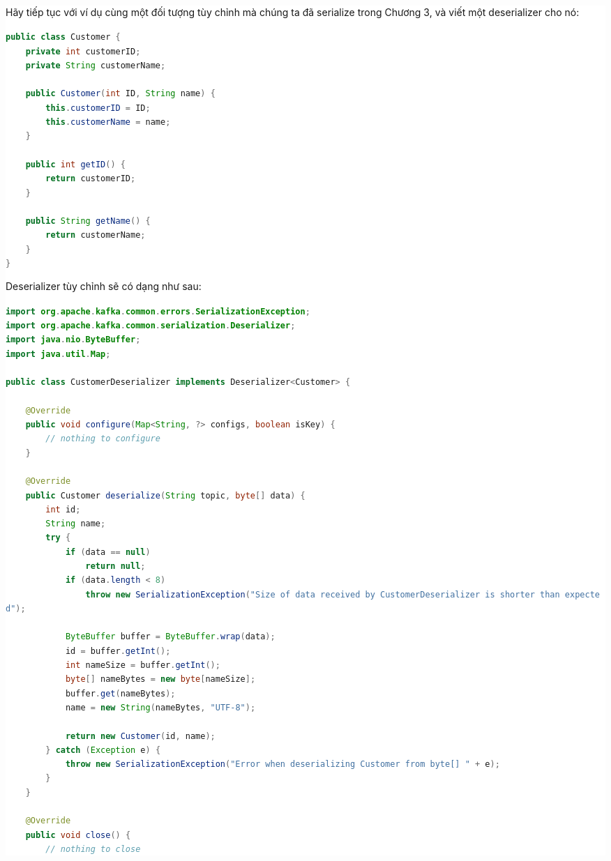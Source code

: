 Hãy tiếp tục với ví dụ cùng một đối tượng tùy chỉnh mà chúng ta đã serialize trong Chương 3, và viết một deserializer cho nó:

```java
public class Customer {
    private int customerID;
    private String customerName;

    public Customer(int ID, String name) {
        this.customerID = ID;
        this.customerName = name;
    }

    public int getID() {
        return customerID;
    }

    public String getName() {
        return customerName;
    }
}
```

Deserializer tùy chỉnh sẽ có dạng như sau:

```java
import org.apache.kafka.common.errors.SerializationException;
import org.apache.kafka.common.serialization.Deserializer;
import java.nio.ByteBuffer;
import java.util.Map;

public class CustomerDeserializer implements Deserializer<Customer> {

    @Override
    public void configure(Map<String, ?> configs, boolean isKey) {
        // nothing to configure
    }

    @Override
    public Customer deserialize(String topic, byte[] data) {
        int id;
        String name;
        try {
            if (data == null)
                return null;
            if (data.length < 8)
                throw new SerializationException("Size of data received by CustomerDeserializer is shorter than expected");

            ByteBuffer buffer = ByteBuffer.wrap(data);
            id = buffer.getInt();
            int nameSize = buffer.getInt();
            byte[] nameBytes = new byte[nameSize];
            buffer.get(nameBytes);
            name = new String(nameBytes, "UTF-8");

            return new Customer(id, name);
        } catch (Exception e) {
            throw new SerializationException("Error when deserializing Customer from byte[] " + e);
        }
    }

    @Override
    public void close() {
        // nothing to close
```